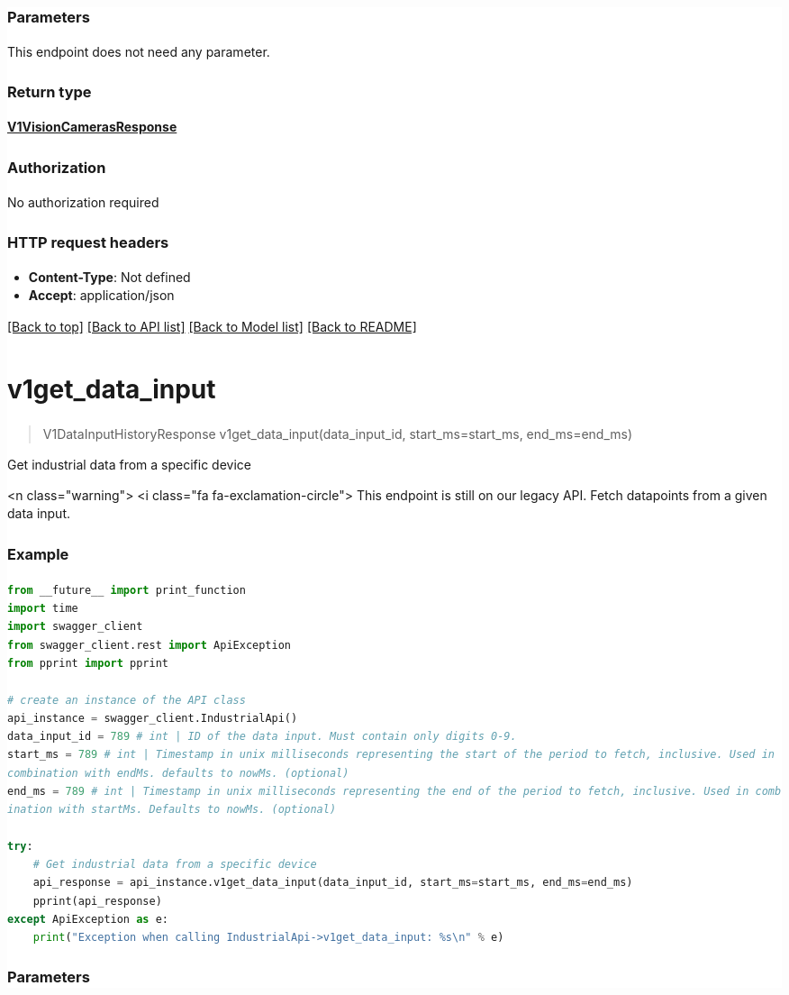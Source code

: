 ### Parameters
This endpoint does not need any parameter.

### Return type

[**V1VisionCamerasResponse**](V1VisionCamerasResponse.md)

### Authorization

No authorization required

### HTTP request headers

 - **Content-Type**: Not defined
 - **Accept**: application/json

[[Back to top]](#) [[Back to API list]](../README.md#documentation-for-api-endpoints) [[Back to Model list]](../README.md#documentation-for-models) [[Back to README]](../README.md)

# **v1get_data_input**
> V1DataInputHistoryResponse v1get_data_input(data_input_id, start_ms=start_ms, end_ms=end_ms)

Get industrial data from a specific device

<n class=\"warning\"> <nh> <i class=\"fa fa-exclamation-circle\"></i> This endpoint is still on our legacy API. </nh> </n>  Fetch datapoints from a given data input.

### Example
```python
from __future__ import print_function
import time
import swagger_client
from swagger_client.rest import ApiException
from pprint import pprint

# create an instance of the API class
api_instance = swagger_client.IndustrialApi()
data_input_id = 789 # int | ID of the data input. Must contain only digits 0-9.
start_ms = 789 # int | Timestamp in unix milliseconds representing the start of the period to fetch, inclusive. Used in combination with endMs. defaults to nowMs. (optional)
end_ms = 789 # int | Timestamp in unix milliseconds representing the end of the period to fetch, inclusive. Used in combination with startMs. Defaults to nowMs. (optional)

try:
    # Get industrial data from a specific device
    api_response = api_instance.v1get_data_input(data_input_id, start_ms=start_ms, end_ms=end_ms)
    pprint(api_response)
except ApiException as e:
    print("Exception when calling IndustrialApi->v1get_data_input: %s\n" % e)
```

### Parameters
